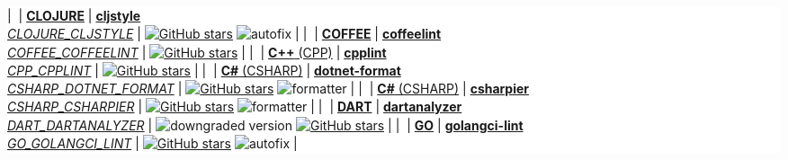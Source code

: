 |  <img src="https://github.com/oxsecurity/megalinter/raw/main/docs/assets/icons/clojure.ico" alt="" height="32px" class="megalinter-icon"></a>    | [**CLOJURE**](https://github.com/oxsecurity/megalinter/tree/main/docs/descriptors/clojure.md)                       | [**cljstyle**](https://github.com/oxsecurity/megalinter/tree/main/docs/descriptors/clojure_cljstyle.md)<br/>[_CLOJURE_CLJSTYLE_](https://github.com/oxsecurity/megalinter/tree/main/docs/descriptors/clojure_cljstyle.md)                                                          |                                           [![GitHub stars](https://img.shields.io/github/stars/greglook/cljstyle?cacheSeconds=3600)](https://github.com/greglook/cljstyle) ![autofix](https://shields.io/badge/-autofix-green)                                            |
|   <img src="https://github.com/oxsecurity/megalinter/raw/main/docs/assets/icons/coffee.ico" alt="" height="32px" class="megalinter-icon"></a>    | [**COFFEE**](https://github.com/oxsecurity/megalinter/tree/main/docs/descriptors/coffee.md)                         | [**coffeelint**](https://github.com/oxsecurity/megalinter/tree/main/docs/descriptors/coffee_coffeelint.md)<br/>[_COFFEE_COFFEELINT_](https://github.com/oxsecurity/megalinter/tree/main/docs/descriptors/coffee_coffeelint.md)                                                     |                                                                  [![GitHub stars](https://img.shields.io/github/stars/clutchski/coffeelint?cacheSeconds=3600)](https://github.com/clutchski/coffeelint)                                                                   |
|    <img src="https://github.com/oxsecurity/megalinter/raw/main/docs/assets/icons/cpp.ico" alt="" height="32px" class="megalinter-icon"></a>      | [**C++** (CPP)](https://github.com/oxsecurity/megalinter/tree/main/docs/descriptors/cpp.md)                         | [**cpplint**](https://github.com/oxsecurity/megalinter/tree/main/docs/descriptors/cpp_cpplint.md)<br/>[_CPP_CPPLINT_](https://github.com/oxsecurity/megalinter/tree/main/docs/descriptors/cpp_cpplint.md)                                                                          |                                                                       [![GitHub stars](https://img.shields.io/github/stars/cpplint/cpplint?cacheSeconds=3600)](https://github.com/cpplint/cpplint)                                                                        |
|   <img src="https://github.com/oxsecurity/megalinter/raw/main/docs/assets/icons/csharp.ico" alt="" height="32px" class="megalinter-icon"></a>    | [**C#** (CSHARP)](https://github.com/oxsecurity/megalinter/tree/main/docs/descriptors/csharp.md)                    | [**dotnet-format**](https://github.com/oxsecurity/megalinter/tree/main/docs/descriptors/csharp_dotnet_format.md)<br/>[_CSHARP_DOTNET_FORMAT_](https://github.com/oxsecurity/megalinter/tree/main/docs/descriptors/csharp_dotnet_format.md)                                         |                                              [![GitHub stars](https://img.shields.io/github/stars/dotnet/format?cacheSeconds=3600)](https://github.com/dotnet/format) ![formatter](https://shields.io/badge/-format-yellow)                                               |
|   <img src="https://github.com/oxsecurity/megalinter/raw/main/docs/assets/icons/csharp.ico" alt="" height="32px" class="megalinter-icon"></a>    | [**C#** (CSHARP)](https://github.com/oxsecurity/megalinter/tree/main/docs/descriptors/csharp.md)                    | [**csharpier**](https://github.com/oxsecurity/megalinter/tree/main/docs/descriptors/csharp_csharpier.md)<br/>[_CSHARP_CSHARPIER_](https://github.com/oxsecurity/megalinter/tree/main/docs/descriptors/csharp_csharpier.md)                                                         |                                            [![GitHub stars](https://img.shields.io/github/stars/belav/csharpier?cacheSeconds=3600)](https://github.com/belav/csharpier) ![formatter](https://shields.io/badge/-format-yellow)                                             |
|    <img src="https://github.com/oxsecurity/megalinter/raw/main/docs/assets/icons/dart.ico" alt="" height="32px" class="megalinter-icon"></a>     | [**DART**](https://github.com/oxsecurity/megalinter/tree/main/docs/descriptors/dart.md)                             | [**dartanalyzer**](https://github.com/oxsecurity/megalinter/tree/main/docs/descriptors/dart_dartanalyzer.md)<br/>[_DART_DARTANALYZER_](https://github.com/oxsecurity/megalinter/tree/main/docs/descriptors/dart_dartanalyzer.md)                                                   |                                   ![downgraded version](https://shields.io/badge/-downgraded%20version-orange) [![GitHub stars](https://img.shields.io/github/stars/dart-lang/sdk?cacheSeconds=3600)](https://github.com/dart-lang/sdk)                                   |
|     <img src="https://github.com/oxsecurity/megalinter/raw/main/docs/assets/icons/go.ico" alt="" height="32px" class="megalinter-icon"></a>      | [**GO**](https://github.com/oxsecurity/megalinter/tree/main/docs/descriptors/go.md)                                 | [**golangci-lint**](https://github.com/oxsecurity/megalinter/tree/main/docs/descriptors/go_golangci_lint.md)<br/>[_GO_GOLANGCI_LINT_](https://github.com/oxsecurity/megalinter/tree/main/docs/descriptors/go_golangci_lint.md)                                                     |                                      [![GitHub stars](https://img.shields.io/github/stars/golangci/golangci-lint?cacheSeconds=3600)](https://github.com/golangci/golangci-lint) ![autofix](https://shields.io/badge/-autofix-green)                                       |